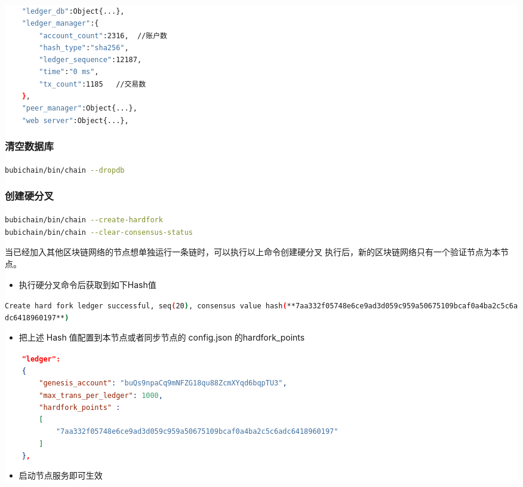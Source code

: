 ```bash
    "ledger_db":Object{...},
    "ledger_manager":{
        "account_count":2316,  //账户数
        "hash_type":"sha256",
        "ledger_sequence":12187,
        "time":"0 ms",
        "tx_count":1185   //交易数
    },
    "peer_manager":Object{...},
    "web server":Object{...},

```

### 清空数据库
```bash
bubichain/bin/chain --dropdb
```
### 创建硬分叉
```bash
bubichain/bin/chain --create-hardfork
bubichain/bin/chain --clear-consensus-status
```
当已经加入其他区块链网络的节点想单独运行一条链时，可以执行以上命令创建硬分叉
执行后，新的区块链网络只有一个验证节点为本节点。
- 执行硬分叉命令后获取到如下Hash值
```bash
Create hard fork ledger successful, seq(20), consensus value hash(**7aa332f05748e6ce9ad3d059c959a50675109bcaf0a4ba2c5c6adc6418960197**)
```
- 把上述 Hash 值配置到本节点或者同步节点的 config.json 的hardfork_points

```json
    "ledger":
    {
       	"genesis_account": "buQs9npaCq9mNFZG18qu88ZcmXYqd6bqpTU3",
        "max_trans_per_ledger": 1000,
        "hardfork_points" : 
        [
        	"7aa332f05748e6ce9ad3d059c959a50675109bcaf0a4ba2c5c6adc6418960197"
        ]
    },
```

- 启动节点服务即可生效

